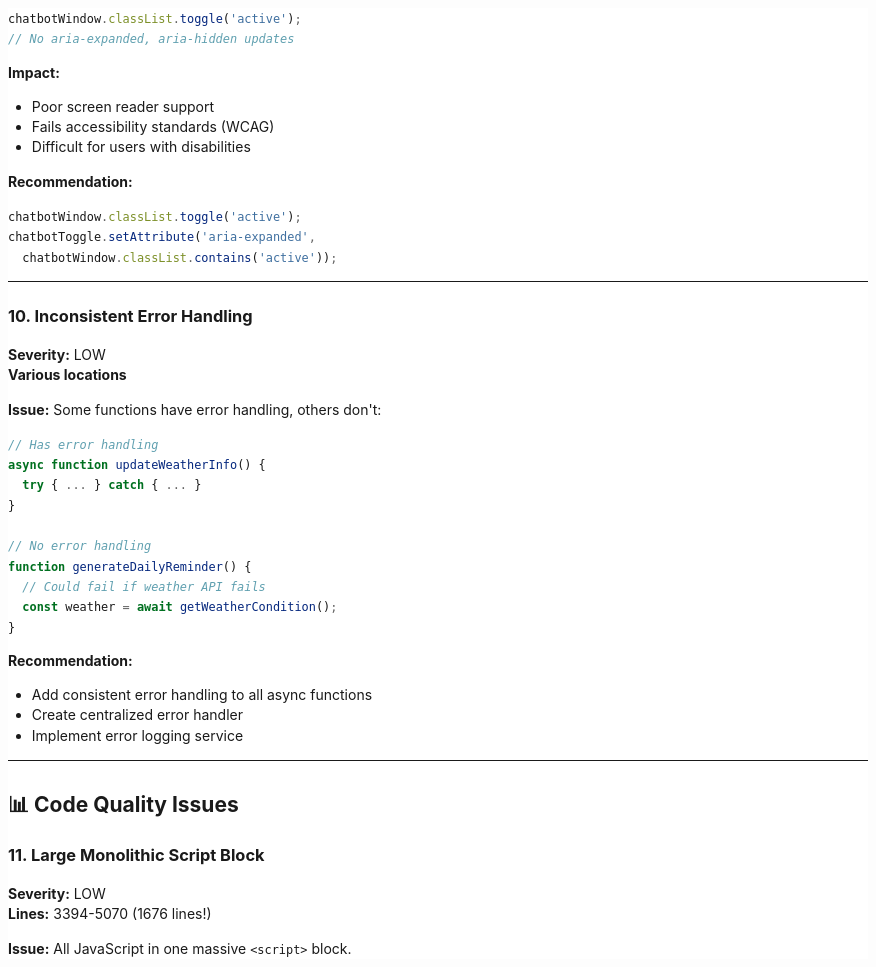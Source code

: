 ```javascript
chatbotWindow.classList.toggle('active');
// No aria-expanded, aria-hidden updates
```

**Impact:**
- Poor screen reader support
- Fails accessibility standards (WCAG)
- Difficult for users with disabilities

**Recommendation:**
```javascript
chatbotWindow.classList.toggle('active');
chatbotToggle.setAttribute('aria-expanded', 
  chatbotWindow.classList.contains('active'));
```

---

### 10. **Inconsistent Error Handling**
**Severity:** LOW  
**Various locations**

**Issue:**
Some functions have error handling, others don't:

```javascript
// Has error handling
async function updateWeatherInfo() {
  try { ... } catch { ... }
}

// No error handling
function generateDailyReminder() {
  // Could fail if weather API fails
  const weather = await getWeatherCondition();
}
```

**Recommendation:**
- Add consistent error handling to all async functions
- Create centralized error handler
- Implement error logging service

---

## 📊 Code Quality Issues

### 11. **Large Monolithic Script Block**
**Severity:** LOW  
**Lines:** 3394-5070 (1676 lines!)

**Issue:**
All JavaScript in one massive `<script>` block.
